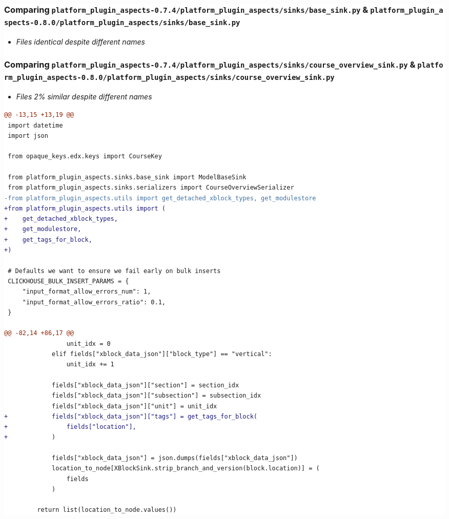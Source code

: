 ### Comparing `platform_plugin_aspects-0.7.4/platform_plugin_aspects/sinks/base_sink.py` & `platform_plugin_aspects-0.8.0/platform_plugin_aspects/sinks/base_sink.py`

 * *Files identical despite different names*

### Comparing `platform_plugin_aspects-0.7.4/platform_plugin_aspects/sinks/course_overview_sink.py` & `platform_plugin_aspects-0.8.0/platform_plugin_aspects/sinks/course_overview_sink.py`

 * *Files 2% similar despite different names*

```diff
@@ -13,15 +13,19 @@
 import datetime
 import json
 
 from opaque_keys.edx.keys import CourseKey
 
 from platform_plugin_aspects.sinks.base_sink import ModelBaseSink
 from platform_plugin_aspects.sinks.serializers import CourseOverviewSerializer
-from platform_plugin_aspects.utils import get_detached_xblock_types, get_modulestore
+from platform_plugin_aspects.utils import (
+    get_detached_xblock_types,
+    get_modulestore,
+    get_tags_for_block,
+)
 
 # Defaults we want to ensure we fail early on bulk inserts
 CLICKHOUSE_BULK_INSERT_PARAMS = {
     "input_format_allow_errors_num": 1,
     "input_format_allow_errors_ratio": 0.1,
 }
 
@@ -82,14 +86,17 @@
                 unit_idx = 0
             elif fields["xblock_data_json"]["block_type"] == "vertical":
                 unit_idx += 1
 
             fields["xblock_data_json"]["section"] = section_idx
             fields["xblock_data_json"]["subsection"] = subsection_idx
             fields["xblock_data_json"]["unit"] = unit_idx
+            fields["xblock_data_json"]["tags"] = get_tags_for_block(
+                fields["location"],
+            )
 
             fields["xblock_data_json"] = json.dumps(fields["xblock_data_json"])
             location_to_node[XBlockSink.strip_branch_and_version(block.location)] = (
                 fields
             )
 
         return list(location_to_node.values())
```
